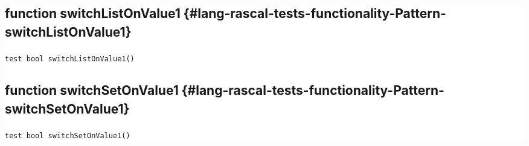 ## function switchListOnValue1 {#lang-rascal-tests-functionality-Pattern-switchListOnValue1}

```rascal
test bool switchListOnValue1()

```

## function switchSetOnValue1 {#lang-rascal-tests-functionality-Pattern-switchSetOnValue1}

```rascal
test bool switchSetOnValue1()

```

